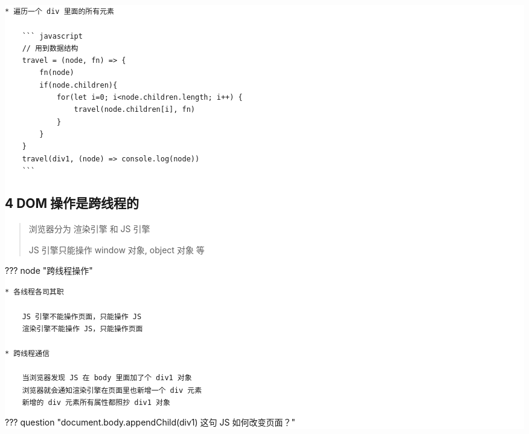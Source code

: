     * 遍历一个 div 里面的所有元素

        ``` javascript
        // 用到数据结构
        travel = (node, fn) => {
            fn(node)
            if(node.children){
                for(let i=0; i<node.children.length; i++) {
                    travel(node.children[i], fn)
                }
            }
        }
        travel(div1, (node) => console.log(node))
        ```


## 4 DOM 操作是跨线程的

> 浏览器分为 渲染引擎 和 JS 引擎
>
> JS 引擎只能操作 window 对象, object 对象 等

??? node "跨线程操作"

    * 各线程各司其职

        JS 引擎不能操作页面，只能操作 JS
        渲染引擎不能操作 JS，只能操作页面

    * 跨线程通信

        当浏览器发现 JS 在 body 里面加了个 div1 对象
        浏览器就会通知渲染引擎在页面里也新增一个 div 元素
        新增的 div 元素所有属性都照抄 div1 对象

??? question "document.body.appendChild(div1) 这句 JS 如何改变页面？"
